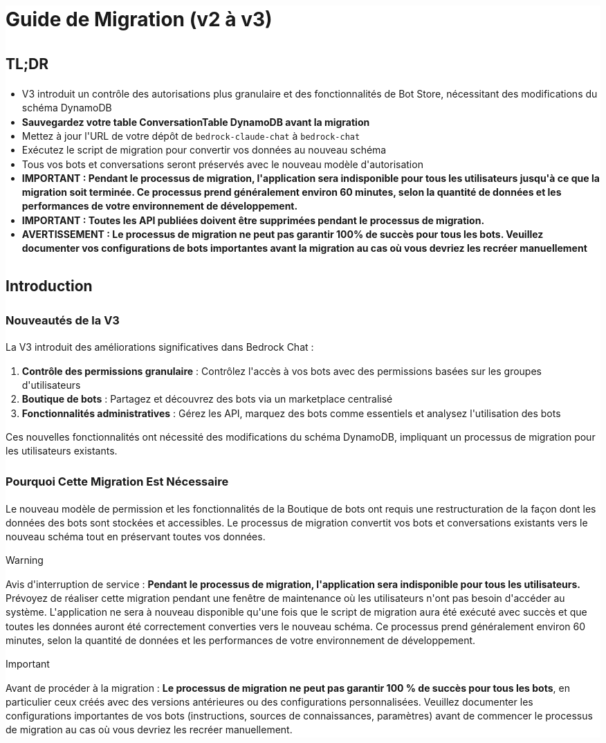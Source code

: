 # Guide de Migration (v2 à v3)

## TL;DR

- V3 introduit un contrôle des autorisations plus granulaire et des fonctionnalités de Bot Store, nécessitant des modifications du schéma DynamoDB
- **Sauvegardez votre table ConversationTable DynamoDB avant la migration**
- Mettez à jour l'URL de votre dépôt de `bedrock-claude-chat` à `bedrock-chat`
- Exécutez le script de migration pour convertir vos données au nouveau schéma
- Tous vos bots et conversations seront préservés avec le nouveau modèle d'autorisation
- **IMPORTANT : Pendant le processus de migration, l'application sera indisponible pour tous les utilisateurs jusqu'à ce que la migration soit terminée. Ce processus prend généralement environ 60 minutes, selon la quantité de données et les performances de votre environnement de développement.**
- **IMPORTANT : Toutes les API publiées doivent être supprimées pendant le processus de migration.**
- **AVERTISSEMENT : Le processus de migration ne peut pas garantir 100% de succès pour tous les bots. Veuillez documenter vos configurations de bots importantes avant la migration au cas où vous devriez les recréer manuellement**

## Introduction

### Nouveautés de la V3

La V3 introduit des améliorations significatives dans Bedrock Chat :

1. **Contrôle des permissions granulaire** : Contrôlez l'accès à vos bots avec des permissions basées sur les groupes d'utilisateurs
2. **Boutique de bots** : Partagez et découvrez des bots via un marketplace centralisé
3. **Fonctionnalités administratives** : Gérez les API, marquez des bots comme essentiels et analysez l'utilisation des bots

Ces nouvelles fonctionnalités ont nécessité des modifications du schéma DynamoDB, impliquant un processus de migration pour les utilisateurs existants.

### Pourquoi Cette Migration Est Nécessaire

Le nouveau modèle de permission et les fonctionnalités de la Boutique de bots ont requis une restructuration de la façon dont les données des bots sont stockées et accessibles. Le processus de migration convertit vos bots et conversations existants vers le nouveau schéma tout en préservant toutes vos données.

> [!WARNING]
> Avis d'interruption de service : **Pendant le processus de migration, l'application sera indisponible pour tous les utilisateurs.** Prévoyez de réaliser cette migration pendant une fenêtre de maintenance où les utilisateurs n'ont pas besoin d'accéder au système. L'application ne sera à nouveau disponible qu'une fois que le script de migration aura été exécuté avec succès et que toutes les données auront été correctement converties vers le nouveau schéma. Ce processus prend généralement environ 60 minutes, selon la quantité de données et les performances de votre environnement de développement.

> [!IMPORTANT]
> Avant de procéder à la migration : **Le processus de migration ne peut pas garantir 100 % de succès pour tous les bots**, en particulier ceux créés avec des versions antérieures ou des configurations personnalisées. Veuillez documenter les configurations importantes de vos bots (instructions, sources de connaissances, paramètres) avant de commencer le processus de migration au cas où vous devriez les recréer manuellement.
